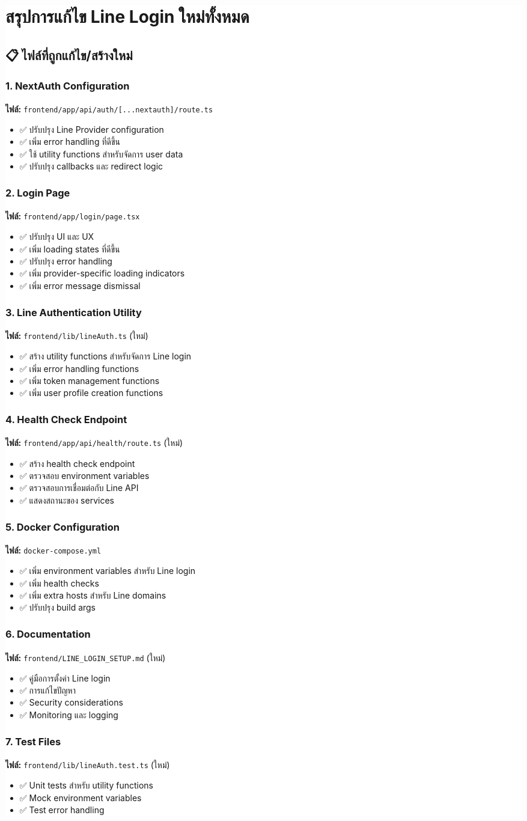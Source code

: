 # สรุปการแก้ไข Line Login ใหม่ทั้งหมด

## 📋 ไฟล์ที่ถูกแก้ไข/สร้างใหม่

### 1. NextAuth Configuration
**ไฟล์:** `frontend/app/api/auth/[...nextauth]/route.ts`
- ✅ ปรับปรุง Line Provider configuration
- ✅ เพิ่ม error handling ที่ดีขึ้น
- ✅ ใช้ utility functions สำหรับจัดการ user data
- ✅ ปรับปรุง callbacks และ redirect logic

### 2. Login Page
**ไฟล์:** `frontend/app/login/page.tsx`
- ✅ ปรับปรุง UI และ UX
- ✅ เพิ่ม loading states ที่ดีขึ้น
- ✅ ปรับปรุง error handling
- ✅ เพิ่ม provider-specific loading indicators
- ✅ เพิ่ม error message dismissal

### 3. Line Authentication Utility
**ไฟล์:** `frontend/lib/lineAuth.ts` (ใหม่)
- ✅ สร้าง utility functions สำหรับจัดการ Line login
- ✅ เพิ่ม error handling functions
- ✅ เพิ่ม token management functions
- ✅ เพิ่ม user profile creation functions

### 4. Health Check Endpoint
**ไฟล์:** `frontend/app/api/health/route.ts` (ใหม่)
- ✅ สร้าง health check endpoint
- ✅ ตรวจสอบ environment variables
- ✅ ตรวจสอบการเชื่อมต่อกับ Line API
- ✅ แสดงสถานะของ services

### 5. Docker Configuration
**ไฟล์:** `docker-compose.yml`
- ✅ เพิ่ม environment variables สำหรับ Line login
- ✅ เพิ่ม health checks
- ✅ เพิ่ม extra hosts สำหรับ Line domains
- ✅ ปรับปรุง build args

### 6. Documentation
**ไฟล์:** `frontend/LINE_LOGIN_SETUP.md` (ใหม่)
- ✅ คู่มือการตั้งค่า Line login
- ✅ การแก้ไขปัญหา
- ✅ Security considerations
- ✅ Monitoring และ logging

### 7. Test Files
**ไฟล์:** `frontend/lib/lineAuth.test.ts` (ใหม่)
- ✅ Unit tests สำหรับ utility functions
- ✅ Mock environment variables
- ✅ Test error handling

